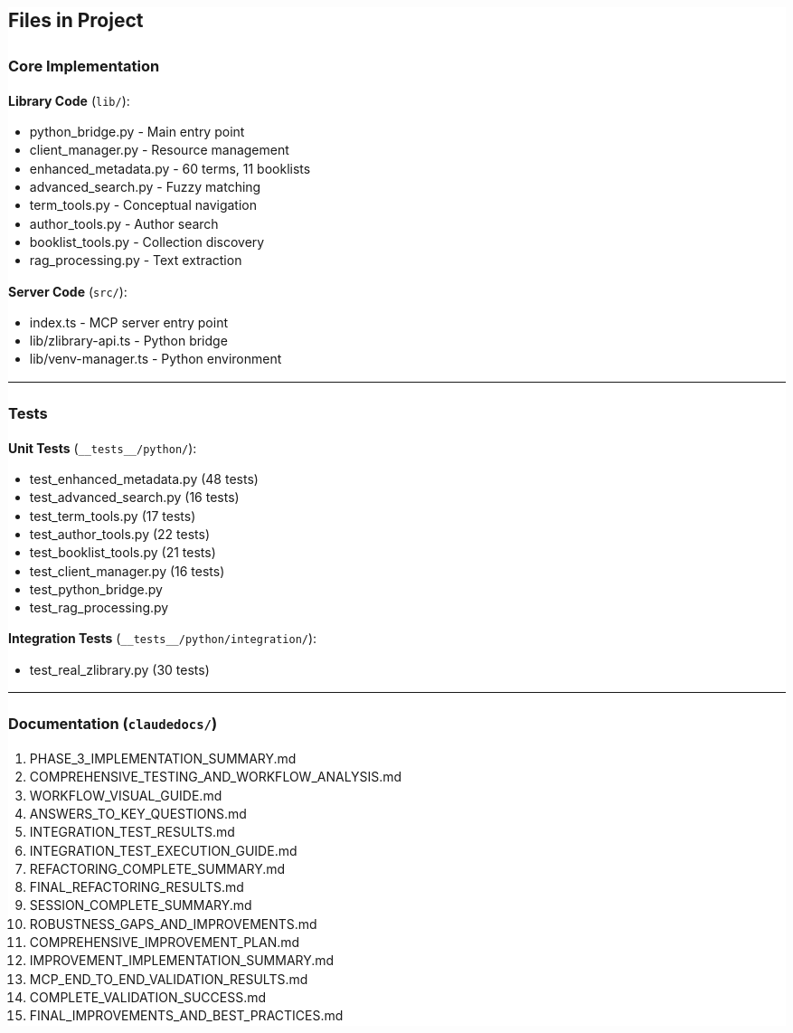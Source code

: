 ## Files in Project

### Core Implementation

**Library Code** (`lib/`):
- python_bridge.py - Main entry point
- client_manager.py - Resource management
- enhanced_metadata.py - 60 terms, 11 booklists
- advanced_search.py - Fuzzy matching
- term_tools.py - Conceptual navigation
- author_tools.py - Author search
- booklist_tools.py - Collection discovery
- rag_processing.py - Text extraction

**Server Code** (`src/`):
- index.ts - MCP server entry point
- lib/zlibrary-api.ts - Python bridge
- lib/venv-manager.ts - Python environment

---

### Tests

**Unit Tests** (`__tests__/python/`):
- test_enhanced_metadata.py (48 tests)
- test_advanced_search.py (16 tests)
- test_term_tools.py (17 tests)
- test_author_tools.py (22 tests)
- test_booklist_tools.py (21 tests)
- test_client_manager.py (16 tests)
- test_python_bridge.py
- test_rag_processing.py

**Integration Tests** (`__tests__/python/integration/`):
- test_real_zlibrary.py (30 tests)

---

### Documentation (`claudedocs/`)

1. PHASE_3_IMPLEMENTATION_SUMMARY.md
2. COMPREHENSIVE_TESTING_AND_WORKFLOW_ANALYSIS.md
3. WORKFLOW_VISUAL_GUIDE.md
4. ANSWERS_TO_KEY_QUESTIONS.md
5. INTEGRATION_TEST_RESULTS.md
6. INTEGRATION_TEST_EXECUTION_GUIDE.md
7. REFACTORING_COMPLETE_SUMMARY.md
8. FINAL_REFACTORING_RESULTS.md
9. SESSION_COMPLETE_SUMMARY.md
10. ROBUSTNESS_GAPS_AND_IMPROVEMENTS.md
11. COMPREHENSIVE_IMPROVEMENT_PLAN.md
12. IMPROVEMENT_IMPLEMENTATION_SUMMARY.md
13. MCP_END_TO_END_VALIDATION_RESULTS.md
14. COMPLETE_VALIDATION_SUCCESS.md
15. FINAL_IMPROVEMENTS_AND_BEST_PRACTICES.md
